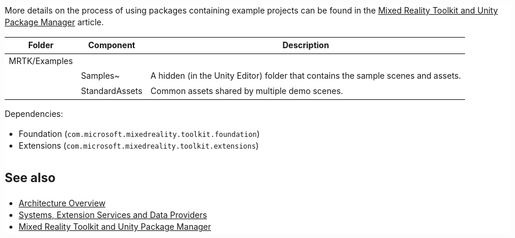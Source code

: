 More details on the process of using packages containing example projects can be found in the [Mixed Reality Toolkit and Unity Package Manager](../configuration/usingupm.md#using-mixed-reality-toolkit-examples) article.

| Folder | Component | Description |
| --- | --- | --- |
| MRTK/Examples | | |
| | Samples~ | A hidden (in the Unity Editor) folder that contains the sample scenes and assets. |
| | StandardAssets | Common assets shared by multiple demo scenes. |

Dependencies:

- Foundation (`com.microsoft.mixedreality.toolkit.foundation`)
- Extensions (`com.microsoft.mixedreality.toolkit.extensions`)

## See also

- [Architecture Overview](../architecture/overview.md)
- [Systems, Extension Services and Data Providers](../architecture/systems-extensions-providers.md)
- [Mixed Reality Toolkit and Unity Package Manager](../configuration/usingupm.md)
